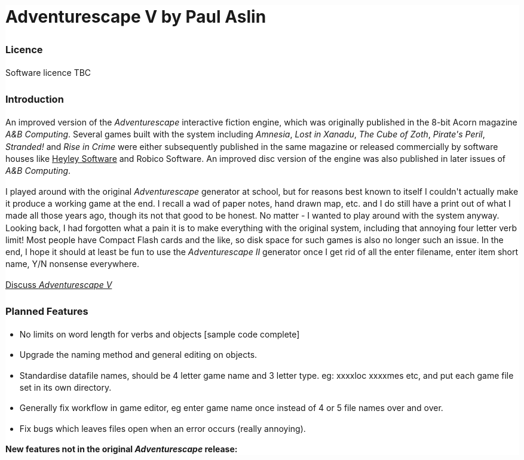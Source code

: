 # Adventurescape V by Paul Aslin



### Licence



Software licence TBC



### Introduction



An improved version of the *Adventurescape* interactive fiction engine, which was originally published in the 8-bit Acorn magazine *A&B Computing*. Several games built with the system including *Amnesia*, *Lost in Xanadu*, *The Cube of Zoth*, *Pirate's Peril*, *Stranded!* and *Rise in Crime* were either subsequently published in the same magazine or released commercially by software houses like [Heyley Software](http://www.vocks.org.uk/heyley/) and Robico Software. An improved disc version of the engine was also published in later issues of *A&B Computing*.



I played around with the original *Adventurescape* generator at school, but for reasons best known to itself I couldn't actually make it produce a working game at the end. I recall a wad of paper notes, hand drawn map, etc. and I do still have a print out of what I made all those years ago, though its not that good to be honest. No matter - I wanted to play around with the system anyway. Looking back, I had forgotten what a pain it is to make everything with the original system, including that annoying four letter verb limit! Most people have Compact Flash cards and the like, so disk space for such games is also no longer such an issue. In the end, I hope it should at least be fun to use the *Adventurescape II* generator once I get rid of all the enter filename, enter item short name, Y/N nonsense everywhere.



[Discuss *Adventurescape V*](http://www.retrosoftware.co.uk/forum/viewforum.php?f=65)



### Planned Features



-   No limits on word length for verbs and objects \[sample code complete\]

-   Upgrade the naming method and general editing on objects.

-   Standardise datafile names, should be 4 letter game name and 3 letter type. eg: xxxxloc xxxxmes etc, and put each game file set in its own directory.

-   Generally fix workflow in game editor, eg enter game name once instead of 4 or 5 file names over and over.

-   Fix bugs which leaves files open when an error occurs (really annoying).



**New features not in the original *Adventurescape* release:**

